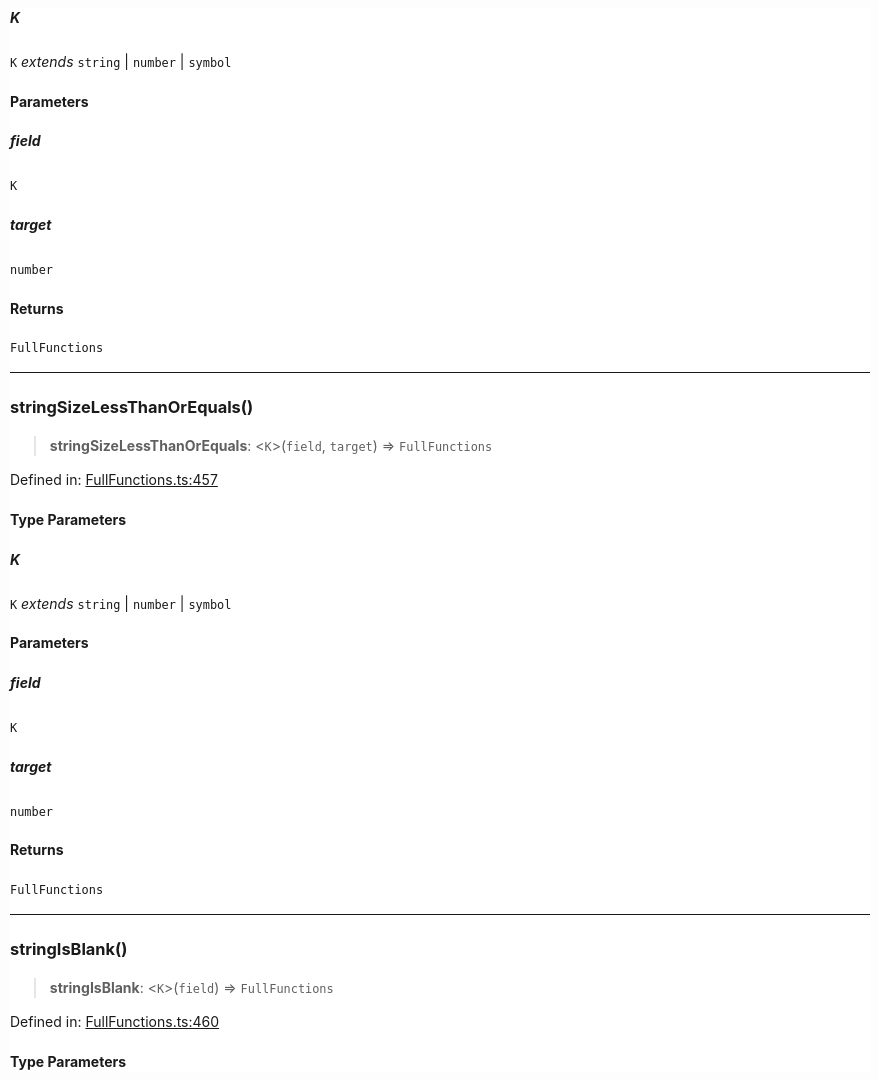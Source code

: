 ##### K

`K` *extends* `string` \| `number` \| `symbol`

#### Parameters

##### field

`K`

##### target

`number`

#### Returns

`FullFunctions`

***

### stringSizeLessThanOrEquals()

> **stringSizeLessThanOrEquals**: \<`K`\>(`field`, `target`) => `FullFunctions`

Defined in: [FullFunctions.ts:457](https://github.com/maduhaime/collectype/blob/ba52424b164c706fb5e7ecc5581685b53a2ac88d/src/FullFunctions.ts#L457)

#### Type Parameters

##### K

`K` *extends* `string` \| `number` \| `symbol`

#### Parameters

##### field

`K`

##### target

`number`

#### Returns

`FullFunctions`

***

### stringIsBlank()

> **stringIsBlank**: \<`K`\>(`field`) => `FullFunctions`

Defined in: [FullFunctions.ts:460](https://github.com/maduhaime/collectype/blob/ba52424b164c706fb5e7ecc5581685b53a2ac88d/src/FullFunctions.ts#L460)

#### Type Parameters
